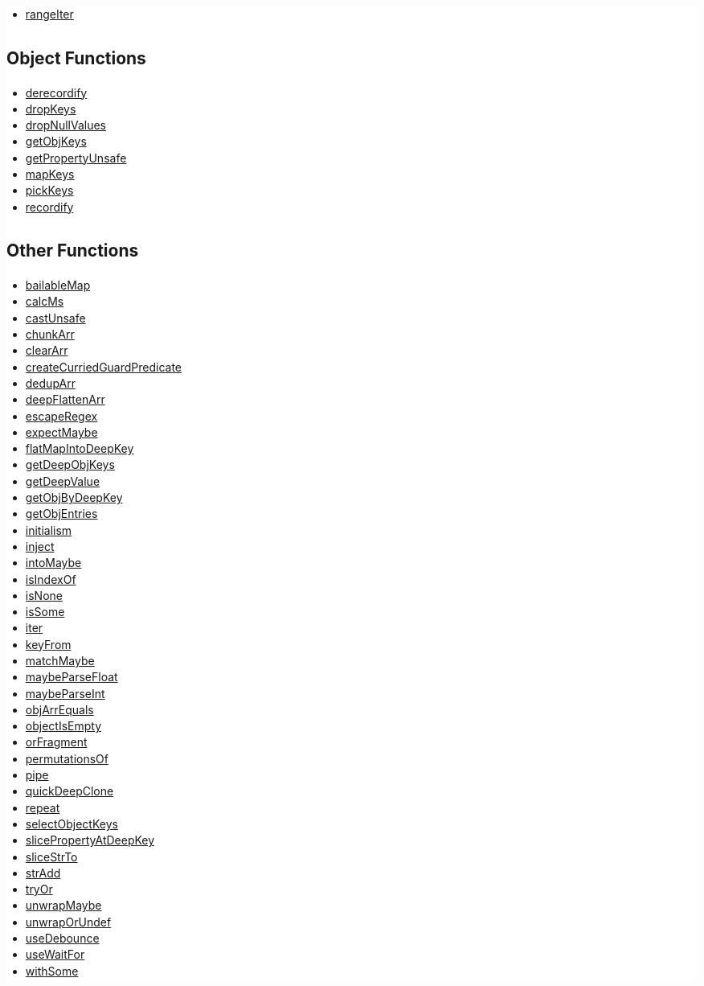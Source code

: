 - [rangeIter](modules.md#rangeiter)

## Object Functions

- [derecordify](modules.md#derecordify)
- [dropKeys](modules.md#dropkeys)
- [dropNullValues](modules.md#dropnullvalues)
- [getObjKeys](modules.md#getobjkeys)
- [getPropertyUnsafe](modules.md#getpropertyunsafe)
- [mapKeys](modules.md#mapkeys)
- [pickKeys](modules.md#pickkeys)
- [recordify](modules.md#recordify)

## Other Functions

- [bailableMap](modules.md#bailablemap)
- [calcMs](modules.md#calcms)
- [castUnsafe](modules.md#castunsafe)
- [chunkArr](modules.md#chunkarr)
- [clearArr](modules.md#cleararr)
- [createCurriedGuardPredicate](modules.md#createcurriedguardpredicate)
- [dedupArr](modules.md#deduparr)
- [deepFlattenArr](modules.md#deepflattenarr)
- [escapeRegex](modules.md#escaperegex)
- [expectMaybe](modules.md#expectmaybe)
- [flatMapIntoDeepKey](modules.md#flatmapintodeepkey)
- [getDeepObjKeys](modules.md#getdeepobjkeys)
- [getDeepValue](modules.md#getdeepvalue)
- [getObjByDeepKey](modules.md#getobjbydeepkey)
- [getObjEntries](modules.md#getobjentries)
- [initialism](modules.md#initialism)
- [inject](modules.md#inject)
- [intoMaybe](modules.md#intomaybe)
- [isIndexOf](modules.md#isindexof)
- [isNone](modules.md#isnone)
- [isSome](modules.md#issome)
- [iter](modules.md#iter)
- [keyFrom](modules.md#keyfrom)
- [matchMaybe](modules.md#matchmaybe)
- [maybeParseFloat](modules.md#maybeparsefloat)
- [maybeParseInt](modules.md#maybeparseint)
- [objArrEquals](modules.md#objarrequals)
- [objectIsEmpty](modules.md#objectisempty)
- [orFragment](modules.md#orfragment)
- [permutationsOf](modules.md#permutationsof)
- [pipe](modules.md#pipe)
- [quickDeepClone](modules.md#quickdeepclone)
- [repeat](modules.md#repeat)
- [selectObjectKeys](modules.md#selectobjectkeys)
- [slicePropertyAtDeepKey](modules.md#slicepropertyatdeepkey)
- [sliceStrTo](modules.md#slicestrto)
- [strAdd](modules.md#stradd)
- [tryOr](modules.md#tryor)
- [unwrapMaybe](modules.md#unwrapmaybe)
- [unwrapOrUndef](modules.md#unwraporundef)
- [useDebounce](modules.md#usedebounce)
- [useWaitFor](modules.md#usewaitfor)
- [withSome](modules.md#withsome)
